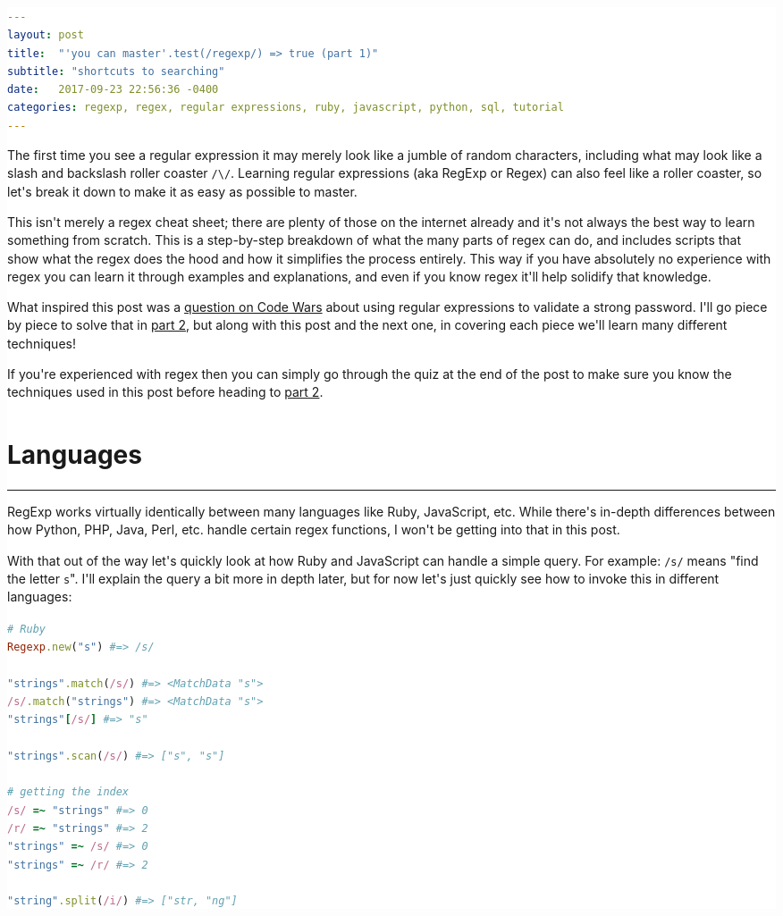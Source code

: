 ```yaml
---
layout: post
title:  "'you can master'.test(/regexp/) => true (part 1)"
subtitle: "shortcuts to searching"
date:   2017-09-23 22:56:36 -0400
categories: regexp, regex, regular expressions, ruby, javascript, python, sql, tutorial
---
```

The first time you see a regular expression it may merely look like a jumble of random characters, including what may look like a slash and backslash roller coaster `/\/`. Learning regular expressions (aka RegExp or Regex) can also feel like a roller coaster, so let's break it down to make it as easy as possible to master.

This isn't merely a regex cheat sheet; there are plenty of those on the internet already and it's not always the best way to learn something from scratch. This is a step-by-step breakdown of what the many parts of regex can do, and includes scripts that show what the regex does the hood and how it simplifies the process entirely. This way if you have absolutely no experience with regex you can learn it through examples and explanations, and even if you know regex it'll help solidify that knowledge.

What inspired this post was a [question on Code Wars](https://www.codewars.com/kata/regex-password-validation) about using regular expressions to validate a strong password. I'll go piece by piece to solve that in [part 2](https://mikemerin.github.io/RegExp-2/), but along with this post and the next one, in covering each piece we'll learn many different techniques!

If you're experienced with regex then you can simply go through the quiz at the end of the post to make sure you know the techniques used in this post before heading to [part 2](https://mikemerin.github.io/RegExp-2/).

# Languages
---
RegExp works virtually identically between many languages like Ruby, JavaScript, etc. While there's in-depth differences between how Python, PHP, Java, Perl, etc. handle certain regex functions, I won't be getting into that in this post.

With that out of the way let's quickly look at how Ruby and JavaScript can handle a simple query. For example: `/s/` means "find the letter `s`". I'll explain the query a bit more in depth later, but for now let's just quickly see how to invoke this in different languages:

```ruby
# Ruby
Regexp.new("s") #=> /s/

"strings".match(/s/) #=> <MatchData "s">
/s/.match("strings") #=> <MatchData "s">
"strings"[/s/] #=> "s"

"strings".scan(/s/) #=> ["s", "s"]

# getting the index
/s/ =~ "strings" #=> 0
/r/ =~ "strings" #=> 2
"strings" =~ /s/ #=> 0
"strings" =~ /r/ #=> 2

"string".split(/i/) #=> ["str, "ng"]
```
